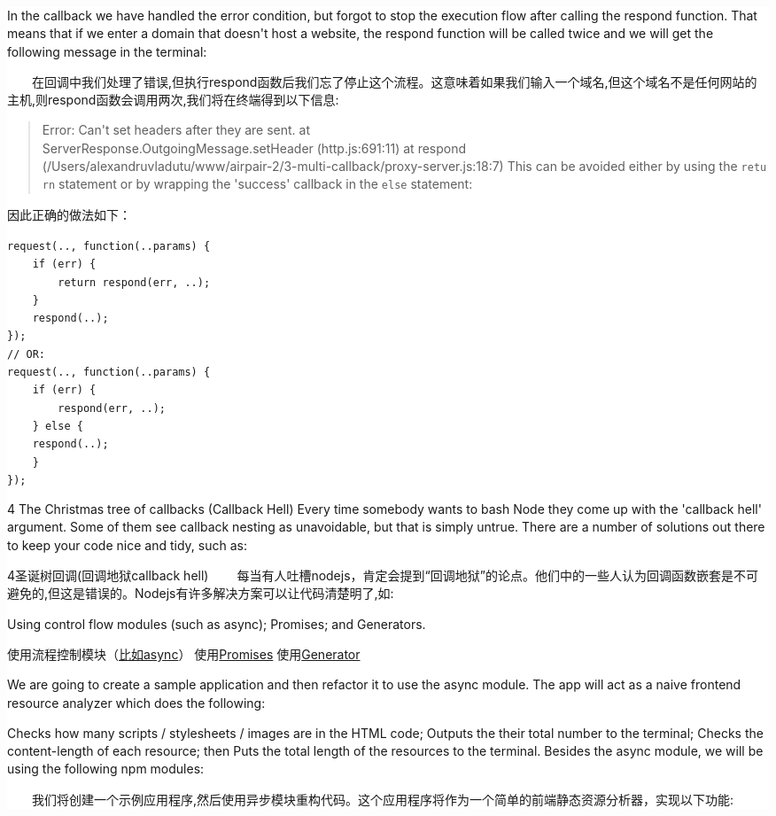 In the callback we have handled the error condition, but forgot to stop the execution flow after calling the respond function. That means that if we enter a domain that doesn't host a website, the respond function will be called twice and we will get the following message in the terminal:

　　在回调中我们处理了错误,但执行respond函数后我们忘了停止这个流程。这意味着如果我们输入一个域名,但这个域名不是任何网站的主机,则respond函数会调用两次,我们将在终端得到以下信息:
　　

> Error: Can't set headers after they are sent. at    
> ServerResponse.OutgoingMessage.setHeader (http.js:691:11) at respond  
> (/Users/alexandruvladutu/www/airpair-2/3-multi-callback/proxy-server.js:18:7)
> This can be avoided either by using the `return` statement or by
> wrapping the 'success' callback in the `else` statement:

因此正确的做法如下：

    request(.., function(..params) {
    	if (err) {
    		return respond(err, ..);
    	}
    	respond(..);
    }); 
    // OR: 
    request(.., function(..params) {
        if (err) { 
            respond(err, ..); 
        } else {
        respond(..); 
        } 
    });
    
    
4 The Christmas tree of callbacks (Callback Hell)
Every time somebody wants to bash Node they come up with the 'callback hell' argument. Some of them see callback nesting as unavoidable, but that is simply untrue. There are a number of solutions out there to keep your code nice and tidy, such as:

4圣诞树回调(回调地狱callback hell)
　　每当有人吐槽nodejs，肯定会提到“回调地狱”的论点。他们中的一些人认为回调函数嵌套是不可避免的,但这是错误的。Nodejs有许多解决方案可以让代码清楚明了,如:

Using control flow modules (such as async);
Promises; and
Generators.

使用流程控制模块（[比如async][5]）
使用[Promises][6]
使用[Generator][7]

We are going to create a sample application and then refactor it to use the async module. The app will act as a naive frontend resource analyzer which does the following:

Checks how many scripts / stylesheets / images are in the HTML code;
Outputs the their total number to the terminal;
Checks the content-length of each resource; then
Puts the total length of the resources to the terminal.
Besides the async module, we will be using the following npm modules:

　　我们将创建一个示例应用程序,然后使用异步模块重构代码。这个应用程序将作为一个简单的前端静态资源分析器，实现以下功能:
　　

  [1]: http://www.modulecounts.com/
  [2]: http://www.ruanyifeng.com/blog/2014/10/event-loop.html
  [3]: http://npm.im/chalk
  [4]: https://cldup.com/vBlM92zYwH.png
  [5]: https://www.npmjs.com/package/async
  [6]: http://strongloop.com/strongblog/promises-in-node-js-with-q-an-alternative-to-callbacks/
  [7]: http://strongloop.com/strongblog/how-to-generators-node-js-yield-use-cases/
  [8]: https://github.com/alessioalex/airpair-nodejs-mistakes
  [9]: http://substack.net/how_I_write_modules
  [10]: https://github.com/substack
  [11]: https://github.com/trentm/node-bunyan/
  [12]: https://cldup.com/Pmrp9ePGff.png
  [13]: https://github.com/mochajs/mocha
  [14]: https://github.com/jasmine/jasmine
  [15]: https://github.com/substack/tape
  [16]: https://github.com/chaijs/chai
  [17]: https://github.com/shouldjs/should.js
  [18]: http://sinonjs.org/
  [19]: https://github.com/gotwarlost/istanbul
  [20]: https://github.com/alex-seville/blanket
  [21]: https://github.com/strongloop/express/tree/master/test
  [22]: https://github.com/strongloop/loopback/tree/master/test
  [23]: https://github.com/TryGhost/Ghost/tree/master/core/test
  [24]: https://github.com/hapijs/hapi/tree/master/test
  [25]: https://github.com/baudehlo/Haraka/tree/master/tests
  [26]: http://eslint.org/
  [27]: http://eslint.org/docs/rules/
  [28]: http://eslint.org/docs/configuring/
  [29]: https://github.com/ariya/esprima/blob/master/.eslintrc
  [30]: http://www.jslint.com/
  [31]: http://jshint.com/
  [32]: http://esprima.org/
  [33]: https://github.com/marijnh/acorn
  [34]: http://newrelic.com/nodejs
  [35]: http://strongloop.com/node-js/performance-monitoring/
  [36]: http://concurix.com/
  [37]: https://docs.appdynamics.com/display/PRO39/APM+Overview+-+Node.js
  [38]: https://cldup.com/J-r35MbRtX.png